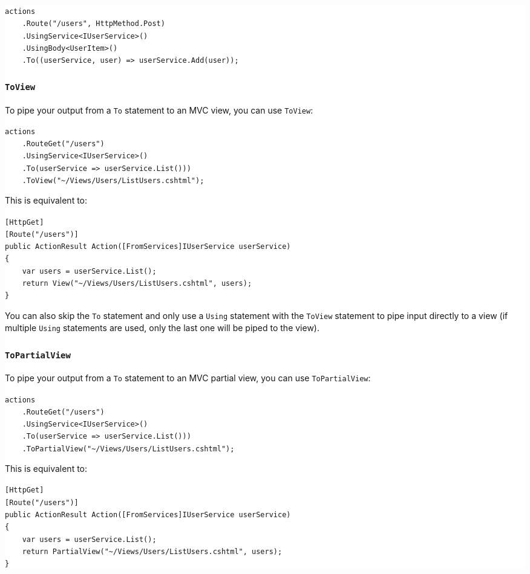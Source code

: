 ```
actions
    .Route("/users", HttpMethod.Post)
    .UsingService<IUserService>()
    .UsingBody<UserItem>()
    .To((userService, user) => userService.Add(user));
```

### `ToView`

To pipe your output from a `To` statement to an MVC view, you can use `ToView`:

```
actions
    .RouteGet("/users")
    .UsingService<IUserService>()
    .To(userService => userService.List()))
    .ToView("~/Views/Users/ListUsers.cshtml");
```

This is equivalent to:

```
[HttpGet]
[Route("/users")]
public ActionResult Action([FromServices]IUserService userService)
{
    var users = userService.List();
    return View("~/Views/Users/ListUsers.cshtml", users);
}
```

You can also skip the `To` statement and only use a `Using` statement with the `ToView` statement to
pipe input directly to a view (if multiple `Using` statements are used, only the last one will be piped
to the view).

### `ToPartialView`

To pipe your output from a `To` statement to an MVC partial view, you can use `ToPartialView`:

```
actions
    .RouteGet("/users")
    .UsingService<IUserService>()
    .To(userService => userService.List()))
    .ToPartialView("~/Views/Users/ListUsers.cshtml");
```

This is equivalent to:

```
[HttpGet]
[Route("/users")]
public ActionResult Action([FromServices]IUserService userService)
{
    var users = userService.List();
    return PartialView("~/Views/Users/ListUsers.cshtml", users);
}
```

